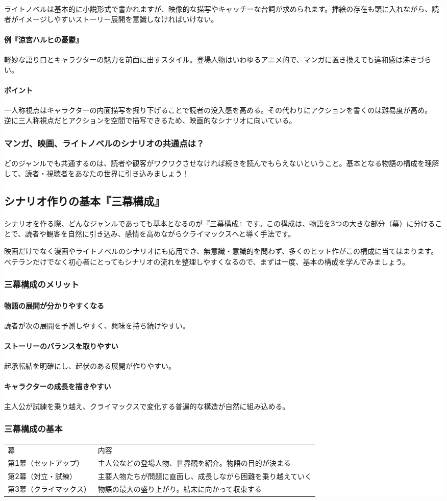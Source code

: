 ライトノベルは基本的に小説形式で書かれますが、映像的な描写やキャッチーな台詞が求められます。挿絵の存在も頭に入れながら、読者がイメージしやすいストーリー展開を意識しなければいけない。

#### 例『涼宮ハルヒの憂鬱』

軽妙な語り口とキャラクターの魅力を前面に出すスタイル。登場人物はいわゆるアニメ的で、マンガに置き換えても違和感は沸きづらい。

#### ポイント

一人称視点はキャラクターの内面描写を掘り下げることで読者の没入感を高める。その代わりにアクションを書くのは難易度が高め。  
逆に三人称視点だとアクションを空間で描写できるため、映画的なシナリオに向いている。

### マンガ、映画、ライトノベルのシナリオの共通点は？

どのジャンルでも共通するのは、読者や観客がワクワクさせなければ続きを読んでもらえないということ。基本となる物語の構成を理解して、読者・視聴者をあなたの世界に引き込みましょう！

## シナリオ作りの基本『三幕構成』

シナリオを作る際、どんなジャンルであっても基本となるのが『三幕構成』です。この構成は、物語を3つの大きな部分（幕）に分けることで、読者や観客を自然に引き込み、感情を高めながらクライマックスへと導く手法です。

映画だけでなく漫画やライトノベルのシナリオにも応用でき、無意識・意識的を問わず、多くのヒット作がこの構成に当てはまります。ベテランだけでなく初心者にとってもシナリオの流れを整理しやすくなるので、まずは一度、基本の構成を学んでみましょう。

### 三幕構成のメリット

#### 物語の展開が分かりやすくなる

読者が次の展開を予測しやすく、興味を持ち続けやすい。

#### ストーリーのバランスを取りやすい

起承転結を明確にし、起伏のある展開が作りやすい。

#### キャラクターの成長を描きやすい

主人公が試練を乗り越え、クライマックスで変化する普遍的な構造が自然に組み込める。

### 三幕構成の基本

<div class="not-prose overflow-x-auto w-full">
  <table class="w-full table-auto text-sm border-collapse border">
    <tbody>
      <tr>
        <td class="bg-[#EEE8E6] min-w-[140px] px-4 py-2 font-semibold text-left">幕</td>
        <td class="bg-white min-w-[200px] px-4 py-2 font-semibold text-left break-words ">内容</td>
      </tr>
      <tr>
        <td class="bg-[#EEE8E6] px-4 py-2 border">第1幕（セットアップ）</td>
        <td class="bg-white px-4 py-2 break-words">主人公などの登場人物、世界観を紹介。物語の目的が決まる</td>
      </tr>
      <tr>
        <td class="bg-[#EEE8E6] px-4 py-2 border">第2幕（対立・試練）</td>
        <td class="bg-white px-4 py-2 break-words border">主要人物たちが問題に直面し、成長しながら困難を乗り越えていく</td>
      </tr>
      <tr>
        <td class="bg-[#EEE8E6] px-4 py-2 border">第3幕（クライマックス）</td>
        <td class="bg-white px-4 py-2 break-words border">物語の最大の盛り上がり。結末に向かって収束する</td>
      </tr>
    </tbody>
  </table>
</div>
